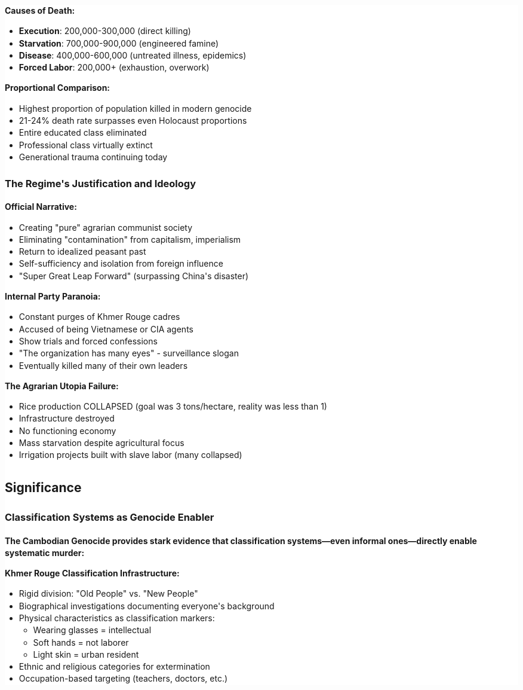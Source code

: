 **Causes of Death:**
- **Execution**: 200,000-300,000 (direct killing)
- **Starvation**: 700,000-900,000 (engineered famine)
- **Disease**: 400,000-600,000 (untreated illness, epidemics)
- **Forced Labor**: 200,000+ (exhaustion, overwork)

**Proportional Comparison:**
- Highest proportion of population killed in modern genocide
- 21-24% death rate surpasses even Holocaust proportions
- Entire educated class eliminated
- Professional class virtually extinct
- Generational trauma continuing today

### The Regime's Justification and Ideology

**Official Narrative:**
- Creating "pure" agrarian communist society
- Eliminating "contamination" from capitalism, imperialism
- Return to idealized peasant past
- Self-sufficiency and isolation from foreign influence
- "Super Great Leap Forward" (surpassing China's disaster)

**Internal Party Paranoia:**
- Constant purges of Khmer Rouge cadres
- Accused of being Vietnamese or CIA agents
- Show trials and forced confessions
- "The organization has many eyes" - surveillance slogan
- Eventually killed many of their own leaders

**The Agrarian Utopia Failure:**
- Rice production COLLAPSED (goal was 3 tons/hectare, reality was less than 1)
- Infrastructure destroyed
- No functioning economy
- Mass starvation despite agricultural focus
- Irrigation projects built with slave labor (many collapsed)

## Significance

### Classification Systems as Genocide Enabler

**The Cambodian Genocide provides stark evidence that classification systems—even informal ones—directly enable systematic murder:**

**Khmer Rouge Classification Infrastructure:**
- Rigid division: "Old People" vs. "New People"
- Biographical investigations documenting everyone's background
- Physical characteristics as classification markers:
  - Wearing glasses = intellectual
  - Soft hands = not laborer
  - Light skin = urban resident
- Ethnic and religious categories for extermination
- Occupation-based targeting (teachers, doctors, etc.)
